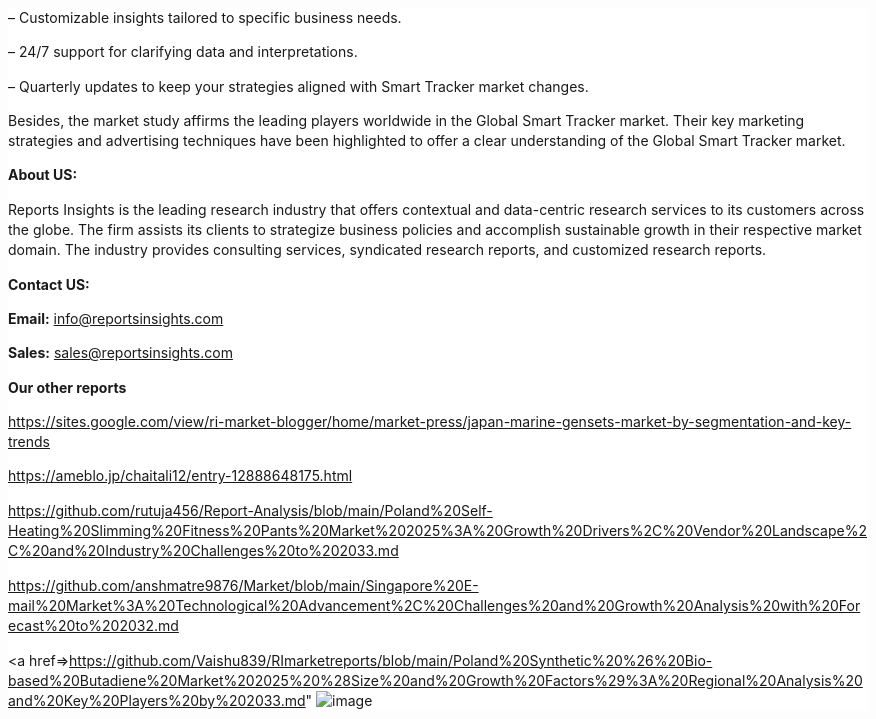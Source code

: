 – Customizable insights tailored to specific business needs.

– 24/7 support for clarifying data and interpretations.

– Quarterly updates to keep your strategies aligned with Smart Tracker market changes.

Besides, the market study affirms the leading players worldwide in the Global Smart Tracker market. Their key marketing strategies and advertising techniques have been highlighted to offer a clear understanding of the Global Smart Tracker market.

<strong><strong>About US</strong>:</strong>

Reports Insights is the leading research industry that offers contextual and data-centric research services to its customers across the globe. The firm assists its clients to strategize business policies and accomplish sustainable growth in their respective market domain. The industry provides consulting services, syndicated research reports, and customized research reports.

<strong>Contact US:</strong>

<p class=><b>Email:</b> <a href=mailto:info@reportsinsights.com>info@reportsinsights.com</a></p>
<p class=><b>Sales:</b> <a href=mailto:sales@reportsinsights.com>sales@reportsinsights.com</a></p>

<strong>Our other reports</strong>

<a href=https://sites.google.com/view/ri-market-blogger/home/market-press/japan-marine-gensets-market-by-segmentation-and-key-trends>https://sites.google.com/view/ri-market-blogger/home/market-press/japan-marine-gensets-market-by-segmentation-and-key-trends</a>

<a href=https://ameblo.jp/chaitali12/entry-12888648175.html>https://ameblo.jp/chaitali12/entry-12888648175.html</a>

<a href=https://github.com/rutuja456/Report-Analysis/blob/main/Poland%20Self-Heating%20Slimming%20Fitness%20Pants%20Market%202025%3A%20Growth%20Drivers%2C%20Vendor%20Landscape%2C%20and%20Industry%20Challenges%20to%202033.md>https://github.com/rutuja456/Report-Analysis/blob/main/Poland%20Self-Heating%20Slimming%20Fitness%20Pants%20Market%202025%3A%20Growth%20Drivers%2C%20Vendor%20Landscape%2C%20and%20Industry%20Challenges%20to%202033.md</a>

<a href=https://github.com/anshmatre9876/Market/blob/main/Singapore%20E-mail%20Market%3A%20Technological%20Advancement%2C%20Challenges%20and%20Growth%20Analysis%20with%20Forecast%20to%202032.md>https://github.com/anshmatre9876/Market/blob/main/Singapore%20E-mail%20Market%3A%20Technological%20Advancement%2C%20Challenges%20and%20Growth%20Analysis%20with%20Forecast%20to%202032.md</a>

<a href=>https://github.com/Vaishu839/RImarketreports/blob/main/Poland%20Synthetic%20%26%20Bio-based%20Butadiene%20Market%202025%20%28Size%20and%20Growth%20Factors%29%3A%20Regional%20Analysis%20and%20Key%20Players%20by%202033.md</a>"
![image](https://github.com/user-attachments/assets/43bee5aa-29d1-454c-a660-23db76b802f7)

